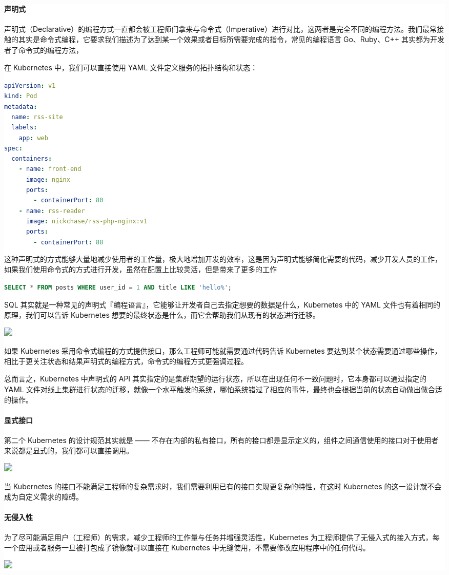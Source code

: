 #### 声明式

声明式（Declarative）的编程方式一直都会被工程师们拿来与命令式（Imperative）进行对比，这两者是完全不同的编程方法。我们最常接触的其实是命令式编程，它要求我们描述为了达到某一个效果或者目标所需要完成的指令，常见的编程语言 Go、Ruby、C++ 其实都为开发者了命令式的编程方法，

在 Kubernetes 中，我们可以直接使用 YAML 文件定义服务的拓扑结构和状态：

```yaml
apiVersion: v1
kind: Pod
metadata:
  name: rss-site
  labels:
    app: web
spec:
  containers:
    - name: front-end
      image: nginx
      ports:
        - containerPort: 80
    - name: rss-reader
      image: nickchase/rss-php-nginx:v1
      ports:
        - containerPort: 88
```

这种声明式的方式能够大量地减少使用者的工作量，极大地增加开发的效率，这是因为声明式能够简化需要的代码，减少开发人员的工作，如果我们使用命令式的方式进行开发，虽然在配置上比较灵活，但是带来了更多的工作

```sql
SELECT * FROM posts WHERE user_id = 1 AND title LIKE 'hello%';
```

SQL 其实就是一种常见的声明式『编程语言』，它能够让开发者自己去指定想要的数据是什么，Kubernetes 中的 YAML 文件也有着相同的原理，我们可以告诉 Kubernetes 想要的最终状态是什么，而它会帮助我们从现有的状态进行迁移。

![](https://img.draveness.me/2018-11-25-kubernetes-declarative-api.png)

如果 Kubernetes 采用命令式编程的方式提供接口，那么工程师可能就需要通过代码告诉 Kubernetes 要达到某个状态需要通过哪些操作，相比于更关注状态和结果声明式的编程方式，命令式的编程方式更强调过程。

总而言之，Kubernetes 中声明式的 API 其实指定的是集群期望的运行状态，所以在出现任何不一致问题时，它本身都可以通过指定的 YAML 文件对线上集群进行状态的迁移，就像一个水平触发的系统，哪怕系统错过了相应的事件，最终也会根据当前的状态自动做出做合适的操作。

#### 显式接口

第二个 Kubernetes 的设计规范其实就是 —— 不存在内部的私有接口，所有的接口都是显示定义的，组件之间通信使用的接口对于使用者来说都是显式的，我们都可以直接调用。

![](https://img.draveness.me/2018-11-25-kubernetes-external-api.png)

当 Kubernetes 的接口不能满足工程师的复杂需求时，我们需要利用已有的接口实现更复杂的特性，在这时 Kubernetes 的这一设计就不会成为自定义需求的障碍。

#### 无侵入性

为了尽可能满足用户（工程师）的需求，减少工程师的工作量与任务并增强灵活性，Kubernetes 为工程师提供了无侵入式的接入方式，每一个应用或者服务一旦被打包成了镜像就可以直接在 Kubernetes 中无缝使用，不需要修改应用程序中的任何代码。

![](https://img.draveness.me/2020-09-19-16005073539151/kuberentes-non-invasive.png)

